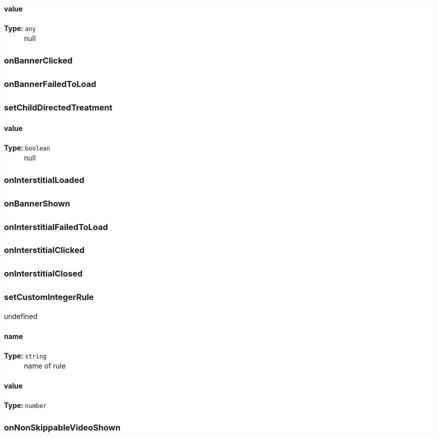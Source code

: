 

<dl>
<dt><h4>value</h4><strong>Type: </strong><code>any</code></dt>
<dd>null</dd>
</dl>

### onBannerClicked



### onBannerFailedToLoad



### setChildDirectedTreatment



<dl>
<dt><h4>value</h4><strong>Type: </strong><code>boolean</code></dt>
<dd>null</dd>
</dl>

### onInterstitialLoaded



### onBannerShown



### onInterstitialFailedToLoad



### onInterstitialClicked



### onInterstitialClosed



### setCustomIntegerRule

undefined

<dl>
<dt><h4>name</h4><strong>Type: </strong><code>string</code></dt>
<dd>name of rule</dd><dt><h4>value</h4><strong>Type: </strong><code>number</code></dt>
<dd>
</dd>
</dl>

### onNonSkippableVideoShown


